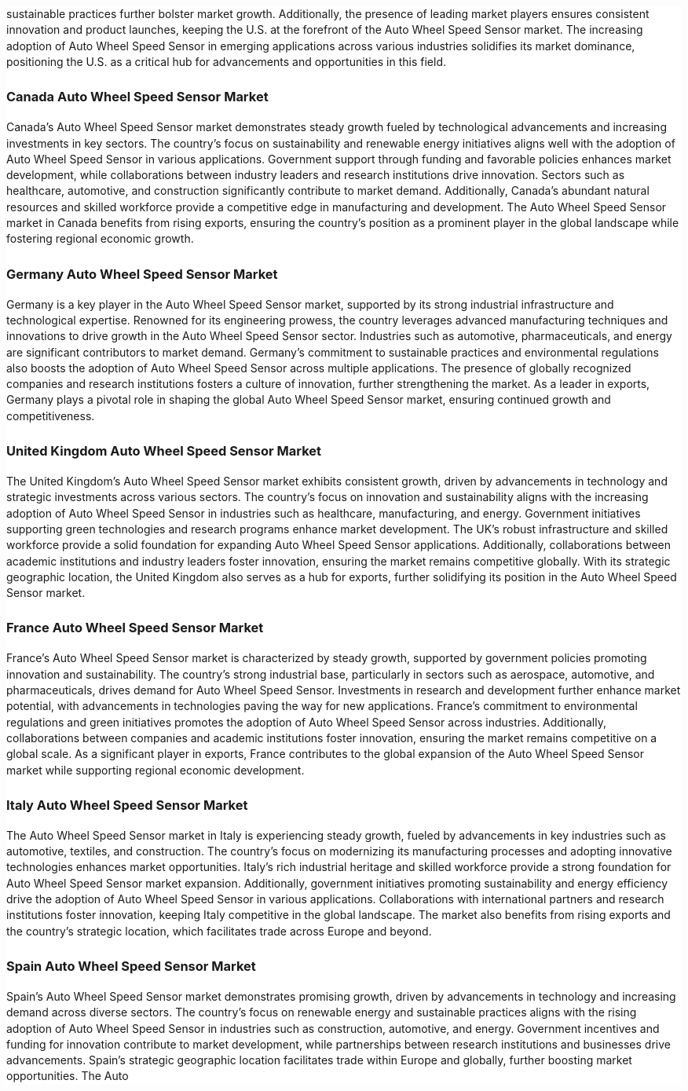 sustainable practices further bolster market growth. Additionally, the presence of leading market players ensures consistent innovation and product launches, keeping the U.S. at the forefront of the Auto Wheel Speed Sensor market. The increasing adoption of Auto Wheel Speed Sensor in emerging applications across various industries solidifies its market dominance, positioning the U.S. as a critical hub for advancements and opportunities in this field.</p><h3>Canada Auto Wheel Speed Sensor Market</h3><p>Canada&rsquo;s Auto Wheel Speed Sensor market demonstrates steady growth fueled by technological advancements and increasing investments in key sectors. The country&rsquo;s focus on sustainability and renewable energy initiatives aligns well with the adoption of Auto Wheel Speed Sensor in various applications. Government support through funding and favorable policies enhances market development, while collaborations between industry leaders and research institutions drive innovation. Sectors such as healthcare, automotive, and construction significantly contribute to market demand. Additionally, Canada&rsquo;s abundant natural resources and skilled workforce provide a competitive edge in manufacturing and development. The Auto Wheel Speed Sensor market in Canada benefits from rising exports, ensuring the country&rsquo;s position as a prominent player in the global landscape while fostering regional economic growth.</p><h3>Germany Auto Wheel Speed Sensor Market</h3><p>Germany is a key player in the Auto Wheel Speed Sensor market, supported by its strong industrial infrastructure and technological expertise. Renowned for its engineering prowess, the country leverages advanced manufacturing techniques and innovations to drive growth in the Auto Wheel Speed Sensor sector. Industries such as automotive, pharmaceuticals, and energy are significant contributors to market demand. Germany&rsquo;s commitment to sustainable practices and environmental regulations also boosts the adoption of Auto Wheel Speed Sensor across multiple applications. The presence of globally recognized companies and research institutions fosters a culture of innovation, further strengthening the market. As a leader in exports, Germany plays a pivotal role in shaping the global Auto Wheel Speed Sensor market, ensuring continued growth and competitiveness.</p><h3>United Kingdom Auto Wheel Speed Sensor Market</h3><p>The United Kingdom&rsquo;s Auto Wheel Speed Sensor market exhibits consistent growth, driven by advancements in technology and strategic investments across various sectors. The country&rsquo;s focus on innovation and sustainability aligns with the increasing adoption of Auto Wheel Speed Sensor in industries such as healthcare, manufacturing, and energy. Government initiatives supporting green technologies and research programs enhance market development. The UK&rsquo;s robust infrastructure and skilled workforce provide a solid foundation for expanding Auto Wheel Speed Sensor applications. Additionally, collaborations between academic institutions and industry leaders foster innovation, ensuring the market remains competitive globally. With its strategic geographic location, the United Kingdom also serves as a hub for exports, further solidifying its position in the Auto Wheel Speed Sensor market.</p><h3>France Auto Wheel Speed Sensor Market</h3><p>France&rsquo;s Auto Wheel Speed Sensor market is characterized by steady growth, supported by government policies promoting innovation and sustainability. The country&rsquo;s strong industrial base, particularly in sectors such as aerospace, automotive, and pharmaceuticals, drives demand for Auto Wheel Speed Sensor. Investments in research and development further enhance market potential, with advancements in technologies paving the way for new applications. France&rsquo;s commitment to environmental regulations and green initiatives promotes the adoption of Auto Wheel Speed Sensor across industries. Additionally, collaborations between companies and academic institutions foster innovation, ensuring the market remains competitive on a global scale. As a significant player in exports, France contributes to the global expansion of the Auto Wheel Speed Sensor market while supporting regional economic development.</p><h3>Italy Auto Wheel Speed Sensor Market</h3><p>The Auto Wheel Speed Sensor market in Italy is experiencing steady growth, fueled by advancements in key industries such as automotive, textiles, and construction. The country&rsquo;s focus on modernizing its manufacturing processes and adopting innovative technologies enhances market opportunities. Italy&rsquo;s rich industrial heritage and skilled workforce provide a strong foundation for Auto Wheel Speed Sensor market expansion. Additionally, government initiatives promoting sustainability and energy efficiency drive the adoption of Auto Wheel Speed Sensor in various applications. Collaborations with international partners and research institutions foster innovation, keeping Italy competitive in the global landscape. The market also benefits from rising exports and the country&rsquo;s strategic location, which facilitates trade across Europe and beyond.</p><h3>Spain Auto Wheel Speed Sensor Market</h3><p>Spain&rsquo;s Auto Wheel Speed Sensor market demonstrates promising growth, driven by advancements in technology and increasing demand across diverse sectors. The country&rsquo;s focus on renewable energy and sustainable practices aligns with the rising adoption of Auto Wheel Speed Sensor in industries such as construction, automotive, and energy. Government incentives and funding for innovation contribute to market development, while partnerships between research institutions and businesses drive advancements. Spain&rsquo;s strategic geographic location facilitates trade within Europe and globally, further boosting market opportunities. The Auto